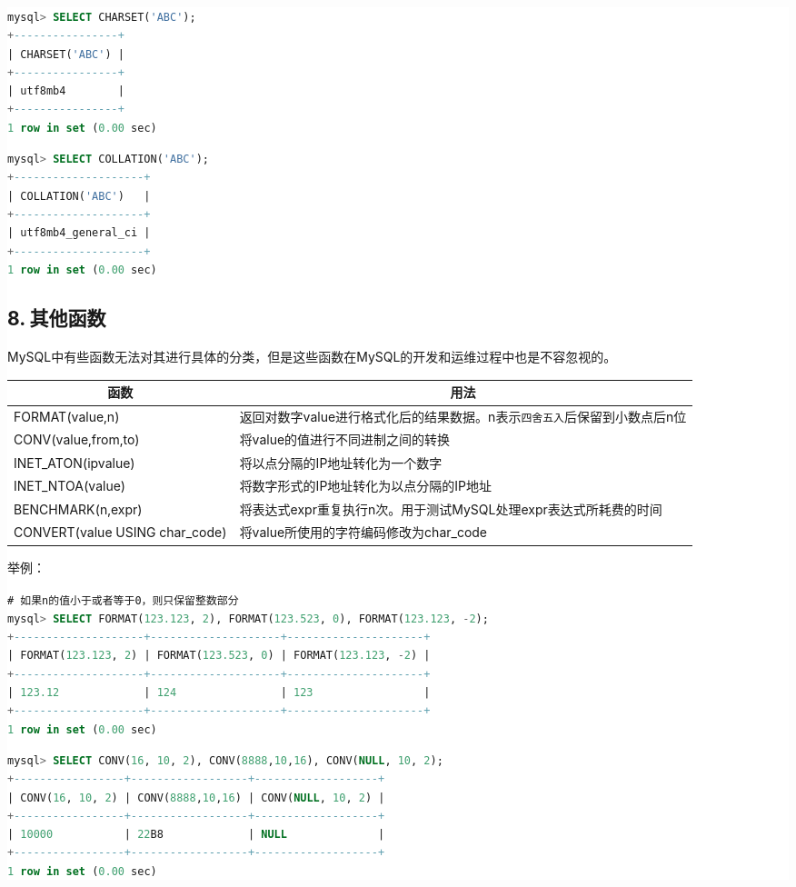 ```sql
mysql> SELECT CHARSET('ABC');
+----------------+
| CHARSET('ABC') |
+----------------+
| utf8mb4        |
+----------------+
1 row in set (0.00 sec)
```

```sql
mysql> SELECT COLLATION('ABC');
+--------------------+
| COLLATION('ABC')   |
+--------------------+
| utf8mb4_general_ci |
+--------------------+
1 row in set (0.00 sec)
```

## 8. 其他函数

MySQL中有些函数无法对其进行具体的分类，但是这些函数在MySQL的开发和运维过程中也是不容忽视的。

| 函数                             | 用法                                        |
|--------------------------------|-------------------------------------------|
| FORMAT(value,n)                | 返回对数字value进行格式化后的结果数据。n表示`四舍五入`后保留到小数点后n位 |
| CONV(value,from,to)            | 将value的值进行不同进制之间的转换                       |
| INET_ATON(ipvalue)             | 将以点分隔的IP地址转化为一个数字                         |
| INET_NTOA(value)               | 将数字形式的IP地址转化为以点分隔的IP地址                    |
| BENCHMARK(n,expr)              | 将表达式expr重复执行n次。用于测试MySQL处理expr表达式所耗费的时间   |
| CONVERT(value USING char_code) | 将value所使用的字符编码修改为char_code                |

举例：

```sql
# 如果n的值小于或者等于0，则只保留整数部分
mysql> SELECT FORMAT(123.123, 2), FORMAT(123.523, 0), FORMAT(123.123, -2); 
+--------------------+--------------------+---------------------+
| FORMAT(123.123, 2) | FORMAT(123.523, 0) | FORMAT(123.123, -2) |
+--------------------+--------------------+---------------------+
| 123.12             | 124                | 123                 |
+--------------------+--------------------+---------------------+
1 row in set (0.00 sec)
```

```sql
mysql> SELECT CONV(16, 10, 2), CONV(8888,10,16), CONV(NULL, 10, 2);
+-----------------+------------------+-------------------+
| CONV(16, 10, 2) | CONV(8888,10,16) | CONV(NULL, 10, 2) |
+-----------------+------------------+-------------------+
| 10000           | 22B8             | NULL              |
+-----------------+------------------+-------------------+
1 row in set (0.00 sec)
```
